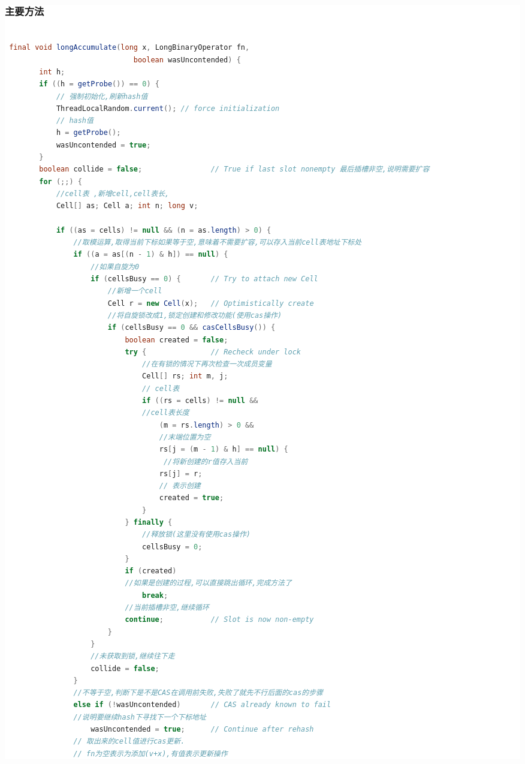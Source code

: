 ### 主要方法

```java

 final void longAccumulate(long x, LongBinaryOperator fn,
                              boolean wasUncontended) {
        int h;
        if ((h = getProbe()) == 0) {
            // 强制初始化,刷新hash值
            ThreadLocalRandom.current(); // force initialization
            // hash值
            h = getProbe();
            wasUncontended = true;
        }
        boolean collide = false;                // True if last slot nonempty 最后插槽非空,说明需要扩容        
        for (;;) {
            //cell表 ,新增cell,cell表长,
            Cell[] as; Cell a; int n; long v;

            if ((as = cells) != null && (n = as.length) > 0) {
                //取模运算,取得当前下标如果等于空,意味着不需要扩容,可以存入当前cell表地址下标处
                if ((a = as[(n - 1) & h]) == null) {
                    //如果自旋为0
                    if (cellsBusy == 0) {       // Try to attach new Cell
                        //新增一个cell
                        Cell r = new Cell(x);   // Optimistically create
                        //将自旋锁改成1,锁定创建和修改功能(使用cas操作)
                        if (cellsBusy == 0 && casCellsBusy()) {                            
                            boolean created = false;
                            try {               // Recheck under lock
                                //在有锁的情况下再次检查一次成员变量
                                Cell[] rs; int m, j;
                                // cell表
                                if ((rs = cells) != null &&
                                //cell表长度
                                    (m = rs.length) > 0 &&
                                    //末端位置为空
                                    rs[j = (m - 1) & h] == null) {
                                     //将新创建的r值存入当前   
                                    rs[j] = r;
                                    // 表示创建
                                    created = true;
                                }
                            } finally {
                                //释放锁(这里没有使用cas操作)
                                cellsBusy = 0;
                            }
                            if (created)
                            //如果是创建的过程,可以直接跳出循环,完成方法了
                                break;
                            //当前插槽非空,继续循环    
                            continue;           // Slot is now non-empty
                        }                        
                    }
                    //未获取到锁,继续往下走
                    collide = false;
                }
                //不等于空,判断下是不是CAS在调用前失败,失败了就先不行后面的cas的步骤
                else if (!wasUncontended)       // CAS already known to fail                
                //说明要继续hash下寻找下一个下标地址
                    wasUncontended = true;      // Continue after rehash
                // 取出来的cell值进行cas更新.                
                // fn为空表示为添加(v+x),有值表示更新操作
```